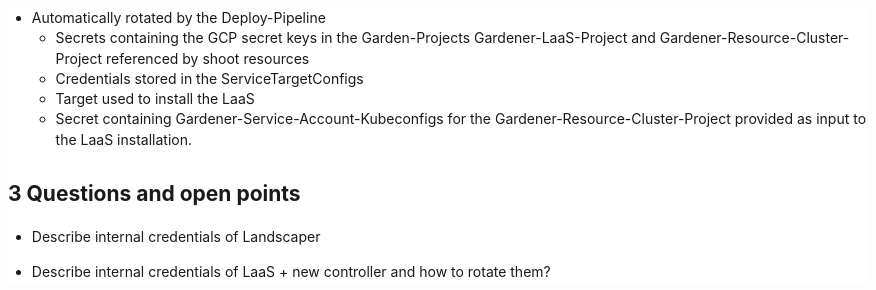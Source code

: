 - Automatically rotated by the Deploy-Pipeline
    - Secrets containing the GCP secret keys in the Garden-Projects Gardener-LaaS-Project and
      Gardener-Resource-Cluster-Project referenced by shoot resources
    - Credentials stored in the ServiceTargetConfigs
    - Target used to install the LaaS
    - Secret containing Gardener-Service-Account-Kubeconfigs for the Gardener-Resource-Cluster-Project provided as input
      to the LaaS installation.

## 3 Questions and open points

- Describe internal credentials of Landscaper

- Describe internal credentials of LaaS + new controller and how to rotate them?